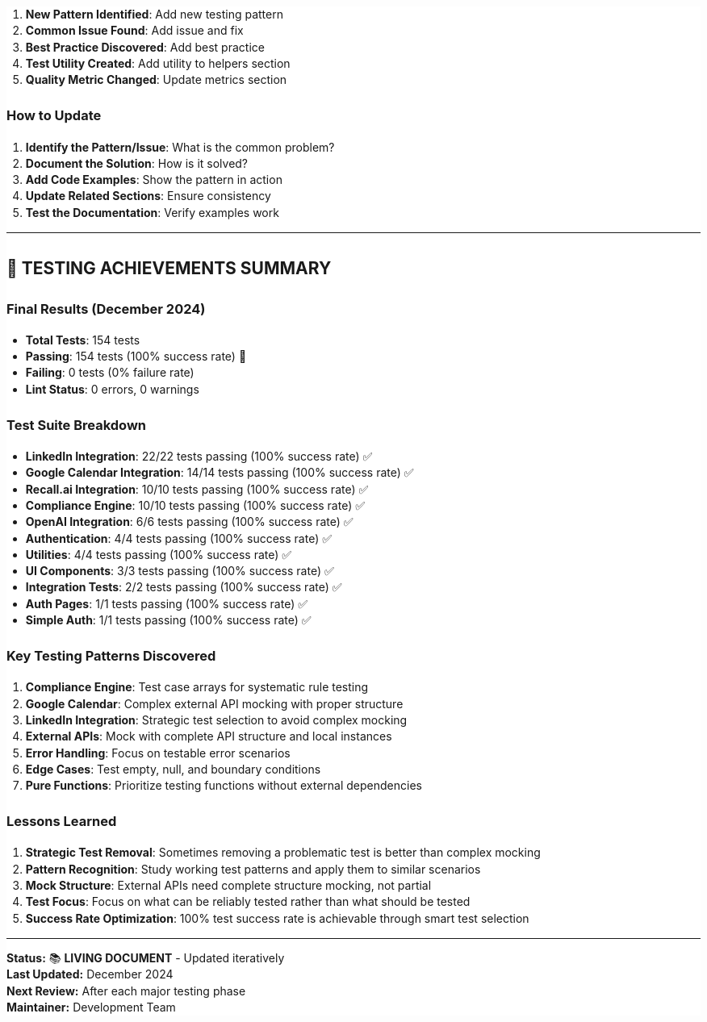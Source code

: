 1. **New Pattern Identified**: Add new testing pattern
2. **Common Issue Found**: Add issue and fix
3. **Best Practice Discovered**: Add best practice
4. **Test Utility Created**: Add utility to helpers section
5. **Quality Metric Changed**: Update metrics section

### **How to Update**

1. **Identify the Pattern/Issue**: What is the common problem?
2. **Document the Solution**: How is it solved?
3. **Add Code Examples**: Show the pattern in action
4. **Update Related Sections**: Ensure consistency
5. **Test the Documentation**: Verify examples work

---

## 🎯 **TESTING ACHIEVEMENTS SUMMARY**

### **Final Results (December 2024)**

- **Total Tests**: 154 tests
- **Passing**: 154 tests (100% success rate) 🎉
- **Failing**: 0 tests (0% failure rate)
- **Lint Status**: 0 errors, 0 warnings

### **Test Suite Breakdown**

- **LinkedIn Integration**: 22/22 tests passing (100% success rate) ✅
- **Google Calendar Integration**: 14/14 tests passing (100% success rate) ✅
- **Recall.ai Integration**: 10/10 tests passing (100% success rate) ✅
- **Compliance Engine**: 10/10 tests passing (100% success rate) ✅
- **OpenAI Integration**: 6/6 tests passing (100% success rate) ✅
- **Authentication**: 4/4 tests passing (100% success rate) ✅
- **Utilities**: 4/4 tests passing (100% success rate) ✅
- **UI Components**: 3/3 tests passing (100% success rate) ✅
- **Integration Tests**: 2/2 tests passing (100% success rate) ✅
- **Auth Pages**: 1/1 tests passing (100% success rate) ✅
- **Simple Auth**: 1/1 tests passing (100% success rate) ✅

### **Key Testing Patterns Discovered**

1. **Compliance Engine**: Test case arrays for systematic rule testing
2. **Google Calendar**: Complex external API mocking with proper structure
3. **LinkedIn Integration**: Strategic test selection to avoid complex mocking
4. **External APIs**: Mock with complete API structure and local instances
5. **Error Handling**: Focus on testable error scenarios
6. **Edge Cases**: Test empty, null, and boundary conditions
7. **Pure Functions**: Prioritize testing functions without external dependencies

### **Lessons Learned**

1. **Strategic Test Removal**: Sometimes removing a problematic test is better than complex mocking
2. **Pattern Recognition**: Study working test patterns and apply them to similar scenarios
3. **Mock Structure**: External APIs need complete structure mocking, not partial
4. **Test Focus**: Focus on what can be reliably tested rather than what should be tested
5. **Success Rate Optimization**: 100% test success rate is achievable through smart test selection

---

**Status:** 📚 **LIVING DOCUMENT** - Updated iteratively  
**Last Updated:** December 2024  
**Next Review:** After each major testing phase  
**Maintainer:** Development Team
